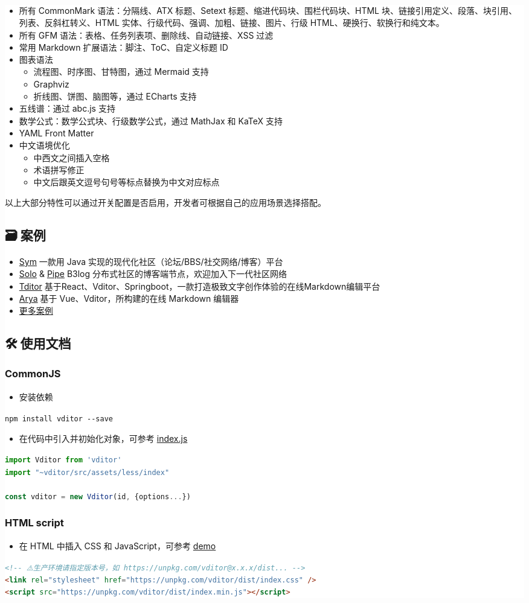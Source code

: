 * 所有 CommonMark 语法：分隔线、ATX 标题、Setext 标题、缩进代码块、围栏代码块、HTML 块、链接引用定义、段落、块引用、列表、反斜杠转义、HTML 实体、行级代码、强调、加粗、链接、图片、行级 HTML、硬换行、软换行和纯文本。
* 所有 GFM 语法：表格、任务列表项、删除线、自动链接、XSS 过滤
* 常用 Markdown 扩展语法：脚注、ToC、自定义标题 ID
* 图表语法
  * 流程图、时序图、甘特图，通过 Mermaid 支持
  * Graphviz
  * 折线图、饼图、脑图等，通过 ECharts 支持
* 五线谱：通过 abc.js 支持
* 数学公式：数学公式块、行级数学公式，通过 MathJax 和 KaTeX 支持
* YAML Front Matter
* 中文语境优化
  * 中西文之间插入空格
  * 术语拼写修正
  * 中文后跟英文逗号句号等标点替换为中文对应标点

以上大部分特性可以通过开关配置是否启用，开发者可根据自己的应用场景选择搭配。

## 🗃 案例

* [Sym](https://github.com/88250/symphony) 一款用 Java 实现的现代化社区（论坛/BBS/社交网络/博客）平台
* [Solo](https://github.com/88250/solo) & [Pipe](https://github.com/88250/pipe) B3log 分布式社区的博客端节点，欢迎加入下一代社区网络
* [Tditor](https://tditor.com) 基于React、Vditor、Springboot，一款打造极致文字创作体验的在线Markdown编辑平台
* [Arya](https://github.com/nicejade/markdown-online-editor) 基于 Vue、Vditor，所构建的在线 Markdown 编辑器
* [更多案例](https://github.com/Vanessa219/vditor/network/dependents?package_id=UGFja2FnZS0zMTY2Mzg4MzE%3D)

## 🛠️ 使用文档

### CommonJS

* 安装依赖

```shell
npm install vditor --save
```

* 在代码中引入并初始化对象，可参考 [index.js](https://github.com/Vanessa219/vditor/blob/master/demo/index.js)

```ts
import Vditor from 'vditor'
import "~vditor/src/assets/less/index"

const vditor = new Vditor(id, {options...})
```

### HTML script

* 在 HTML 中插入 CSS 和 JavaScript，可参考 [demo](https://b3log.org/vditor/demo/index.html)

```html
<!-- ⚠️生产环境请指定版本号，如 https://unpkg.com/vditor@x.x.x/dist... -->
<link rel="stylesheet" href="https://unpkg.com/vditor/dist/index.css" />
<script src="https://unpkg.com/vditor/dist/index.min.js"></script>
```
